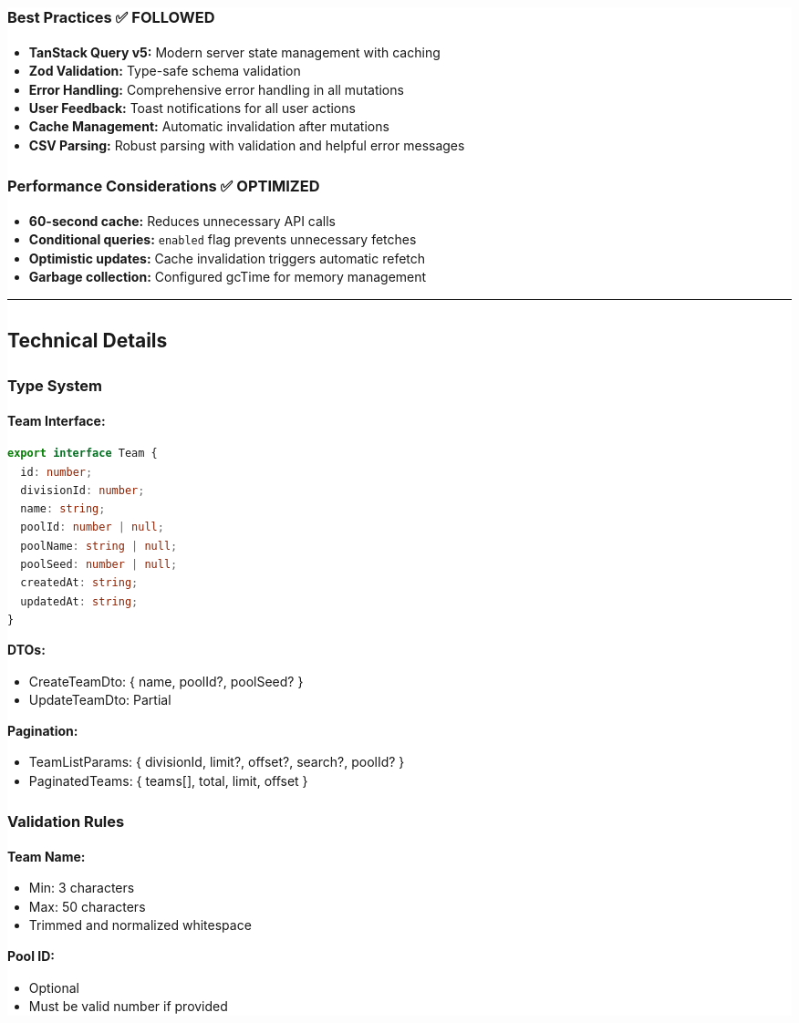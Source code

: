 ### Best Practices ✅ FOLLOWED

- **TanStack Query v5:** Modern server state management with caching
- **Zod Validation:** Type-safe schema validation
- **Error Handling:** Comprehensive error handling in all mutations
- **User Feedback:** Toast notifications for all user actions
- **Cache Management:** Automatic invalidation after mutations
- **CSV Parsing:** Robust parsing with validation and helpful error messages

### Performance Considerations ✅ OPTIMIZED

- **60-second cache:** Reduces unnecessary API calls
- **Conditional queries:** `enabled` flag prevents unnecessary fetches
- **Optimistic updates:** Cache invalidation triggers automatic refetch
- **Garbage collection:** Configured gcTime for memory management

---

## Technical Details

### Type System

**Team Interface:**
```typescript
export interface Team {
  id: number;
  divisionId: number;
  name: string;
  poolId: number | null;
  poolName: string | null;
  poolSeed: number | null;
  createdAt: string;
  updatedAt: string;
}
```

**DTOs:**
- CreateTeamDto: { name, poolId?, poolSeed? }
- UpdateTeamDto: Partial<CreateTeamDto>

**Pagination:**
- TeamListParams: { divisionId, limit?, offset?, search?, poolId? }
- PaginatedTeams: { teams[], total, limit, offset }

### Validation Rules

**Team Name:**
- Min: 3 characters
- Max: 50 characters
- Trimmed and normalized whitespace

**Pool ID:**
- Optional
- Must be valid number if provided
